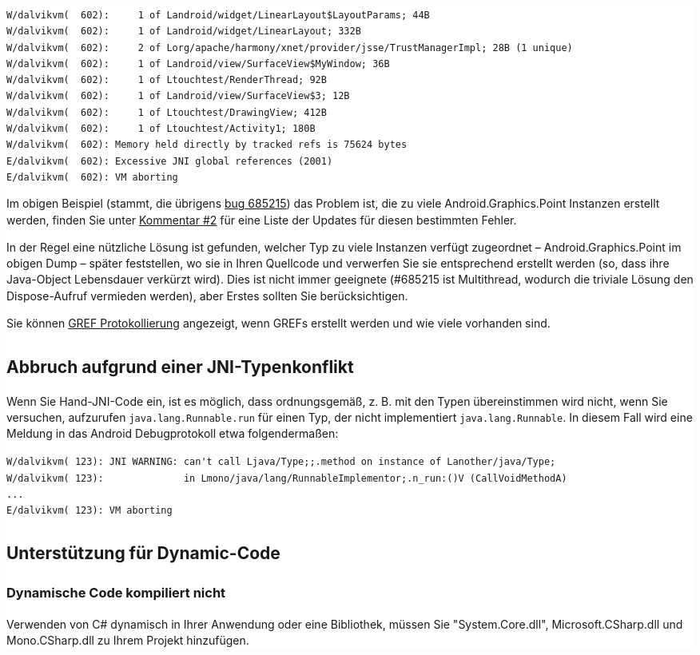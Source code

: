 ```shell
W/dalvikvm(  602):     1 of Landroid/widget/LinearLayout$LayoutParams; 44B
W/dalvikvm(  602):     1 of Landroid/widget/LinearLayout; 332B
W/dalvikvm(  602):     2 of Lorg/apache/harmony/xnet/provider/jsse/TrustManagerImpl; 28B (1 unique)
W/dalvikvm(  602):     1 of Landroid/view/SurfaceView$MyWindow; 36B
W/dalvikvm(  602):     1 of Ltouchtest/RenderThread; 92B
W/dalvikvm(  602):     1 of Landroid/view/SurfaceView$3; 12B
W/dalvikvm(  602):     1 of Ltouchtest/DrawingView; 412B
W/dalvikvm(  602):     1 of Ltouchtest/Activity1; 180B
W/dalvikvm(  602): Memory held directly by tracked refs is 75624 bytes
E/dalvikvm(  602): Excessive JNI global references (2001)
E/dalvikvm(  602): VM aborting
```


Im obigen Beispiel (stammt, die übrigens [bug 685215](https://bugzilla.novell.com/show_bug.cgi?id=685215)) das Problem ist, die zu viele Android.Graphics.Point Instanzen erstellt werden, finden Sie unter [Kommentar \#2](https://bugzilla.novell.com/show_bug.cgi?id=685215#c2) für eine Liste der Updates für diesen bestimmten Fehler.

In der Regel eine nützliche Lösung ist gefunden, welcher Typ zu viele Instanzen verfügt zugeordnet &ndash; Android.Graphics.Point im obigen Dump &ndash; später feststellen, wo sie in Ihren Quellcode und verwerfen Sie sie entsprechend erstellt werden (so, dass ihre Java-Object Lebensdauer verkürzt wird). Dies ist nicht immer geeignete (\#685215 ist Multithread, wodurch die triviale Lösung den Dispose-Aufruf vermieden werden), aber Erstes sollten Sie berücksichtigen.

Sie können [GREF Protokollierung](~/android/troubleshooting/index.md) angezeigt, wenn GREFs erstellt werden und wie viele vorhanden sind.

<a name="Abort_due_to_JNI_type_mismatch" />

## <a name="abort-due-to-jni-type-mismatch"></a>Abbruch aufgrund einer JNI-Typenkonflikt

Wenn Sie Hand-JNI-Code ein, ist es möglich, dass ordnungsgemäß, z. B. mit den Typen übereinstimmen wird nicht, wenn Sie versuchen, aufzurufen `java.lang.Runnable.run` für einen Typ, der nicht implementiert `java.lang.Runnable`. In diesem Fall wird eine Meldung in das Android Debugprotokoll etwa folgendermaßen:

```shell
W/dalvikvm( 123): JNI WARNING: can't call Ljava/Type;;.method on instance of Lanother/java/Type;
W/dalvikvm( 123):              in Lmono/java/lang/RunnableImplementor;.n_run:()V (CallVoidMethodA)
...
E/dalvikvm( 123): VM aborting
```

## <a name="dynamic-code-support"></a>Unterstützung für Dynamic-Code

### <a name="dynamic-code-does-not-compile"></a>Dynamische Code kompiliert nicht

Verwenden von C\# dynamisch in Ihrer Anwendung oder eine Bibliothek, müssen Sie "System.Core.dll", Microsoft.CSharp.dll und Mono.CSharp.dll zu Ihrem Projekt hinzufügen.
